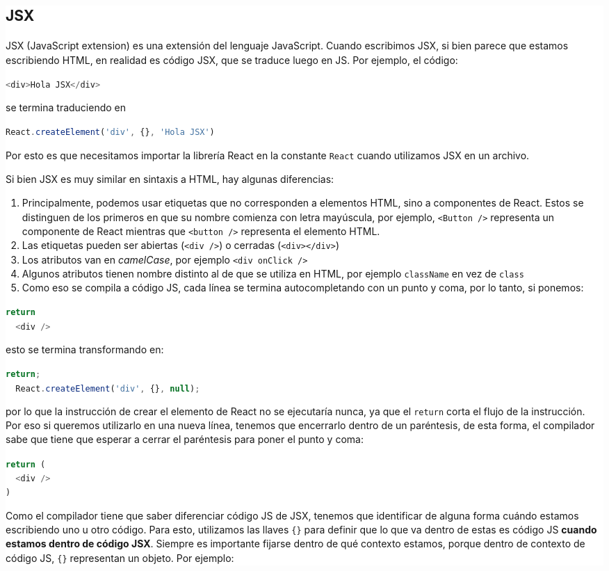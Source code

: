 
## JSX

JSX (JavaScript extension) es una extensión del lenguaje JavaScript. Cuando escribimos JSX, si bien parece que estamos escribiendo HTML, en realidad es código JSX, que se traduce luego en JS. Por ejemplo, el código:

```javascript
<div>Hola JSX</div>
```

se termina traduciendo en

```javascript
React.createElement('div', {}, 'Hola JSX')
```

Por esto es que necesitamos importar la librería React en la constante `React` cuando utilizamos JSX en un archivo.

Si bien JSX es muy similar en sintaxis a HTML, hay algunas diferencias:

1. Principalmente, podemos usar etiquetas que no corresponden a elementos HTML, sino a componentes de React. Estos se distinguen de los primeros en que su nombre comienza con letra mayúscula, por ejemplo, `<Button />` representa un componente de React mientras que `<button />` representa el elemento HTML. 
2. Las etiquetas pueden ser abiertas (`<div />`) o cerradas (`<div></div>`)
3. Los atributos van en *camelCase*, por ejemplo `<div onClick />`
4. Algunos atributos tienen nombre distinto al de que se utiliza en HTML, por ejemplo `className` en vez de `class`
5. Como eso se compila a código JS, cada línea se termina autocompletando con un punto y coma, por lo tanto, si ponemos:

```javascript
return
  <div />
```

esto se termina transformando en:


```javascript
return;
  React.createElement('div', {}, null);
```

por lo que la instrucción de crear el elemento de React no se ejecutaría nunca, ya que el `return` corta el flujo de la instrucción. Por eso si queremos utilizarlo en una nueva línea, tenemos que encerrarlo dentro de un paréntesis, de esta forma, el compilador sabe que tiene que esperar a cerrar el paréntesis para poner el punto y coma:

```javascript
return (
  <div />
)
```

Como el compilador tiene que saber diferenciar código JS de JSX, tenemos que identificar de alguna forma cuándo estamos escribiendo uno u otro código. Para esto, utilizamos las llaves `{}` para definir que lo que va dentro de estas es código JS **cuando estamos dentro de código JSX**. Siempre es importante fijarse dentro de qué contexto estamos, porque dentro de contexto de código JS, `{}` representan un objeto. Por ejemplo:
